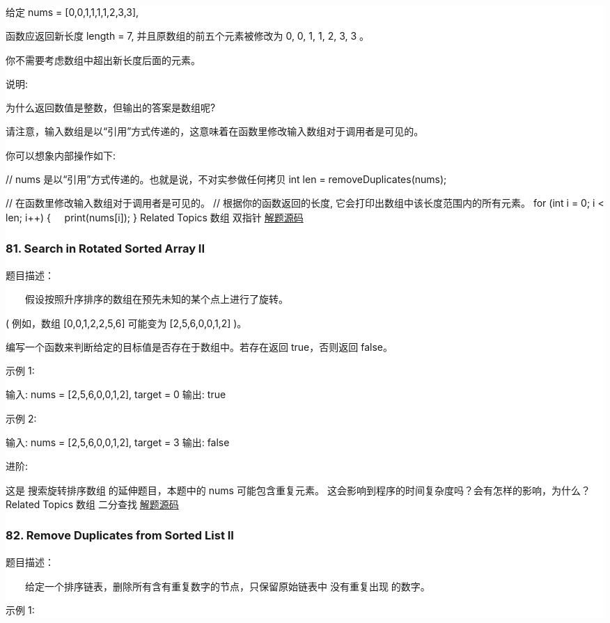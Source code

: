 给定 nums = [0,0,1,1,1,1,2,3,3],

函数应返回新长度 length = 7, 并且原数组的前五个元素被修改为 0, 0, 1, 1, 2, 3, 3 。

你不需要考虑数组中超出新长度后面的元素。


说明:

为什么返回数值是整数，但输出的答案是数组呢?

请注意，输入数组是以“引用”方式传递的，这意味着在函数里修改输入数组对于调用者是可见的。

你可以想象内部操作如下:

// nums 是以“引用”方式传递的。也就是说，不对实参做任何拷贝
int len = removeDuplicates(nums);

// 在函数里修改输入数组对于调用者是可见的。
// 根据你的函数返回的长度, 它会打印出数组中该长度范围内的所有元素。
for (int i = 0; i < len; i++) {
    print(nums[i]);
}
Related Topics 数组 双指针
[解题源码](_80_RemoveDuplicatesFromSortedArrayIi.java)
### 81. Search in Rotated Sorted Array II
题目描述：

&emsp;&emsp;假设按照升序排序的数组在预先未知的某个点上进行了旋转。

( 例如，数组 [0,0,1,2,2,5,6] 可能变为 [2,5,6,0,0,1,2] )。

编写一个函数来判断给定的目标值是否存在于数组中。若存在返回 true，否则返回 false。

示例 1:

输入: nums = [2,5,6,0,0,1,2], target = 0
输出: true


示例 2:

输入: nums = [2,5,6,0,0,1,2], target = 3
输出: false

进阶:


这是 搜索旋转排序数组 的延伸题目，本题中的 nums 可能包含重复元素。
这会影响到程序的时间复杂度吗？会有怎样的影响，为什么？
Related Topics 数组 二分查找
[解题源码](_81_SearchInRotatedSortedArrayIi.java)
### 82. Remove Duplicates from Sorted List II
题目描述：

&emsp;&emsp;给定一个排序链表，删除所有含有重复数字的节点，只保留原始链表中 没有重复出现 的数字。


示例 1:
